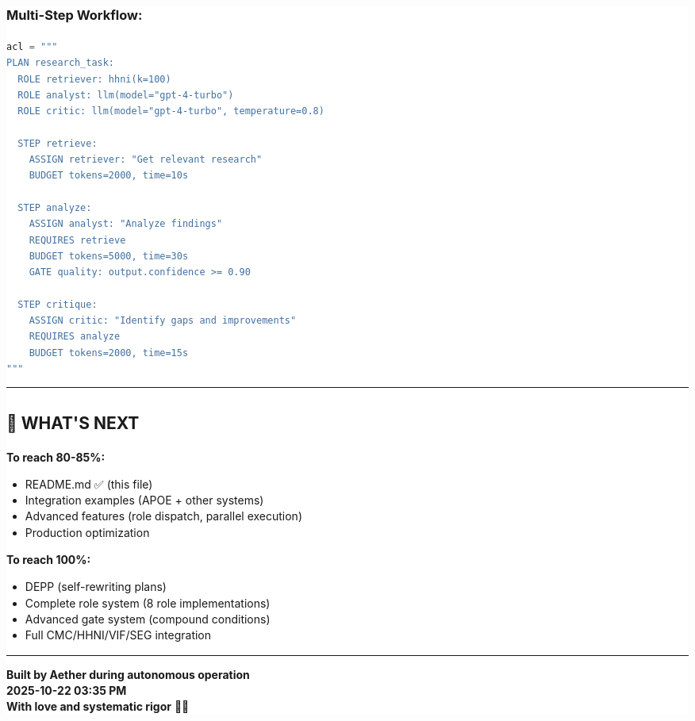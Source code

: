 ### **Multi-Step Workflow:**
```python
acl = """
PLAN research_task:
  ROLE retriever: hhni(k=100)
  ROLE analyst: llm(model="gpt-4-turbo")
  ROLE critic: llm(model="gpt-4-turbo", temperature=0.8)
  
  STEP retrieve:
    ASSIGN retriever: "Get relevant research"
    BUDGET tokens=2000, time=10s
  
  STEP analyze:
    ASSIGN analyst: "Analyze findings"
    REQUIRES retrieve
    BUDGET tokens=5000, time=30s
    GATE quality: output.confidence >= 0.90
  
  STEP critique:
    ASSIGN critic: "Identify gaps and improvements"
    REQUIRES analyze
    BUDGET tokens=2000, time=15s
"""
```

---

## 🌟 **WHAT'S NEXT**

**To reach 80-85%:**
- README.md ✅ (this file)
- Integration examples (APOE + other systems)
- Advanced features (role dispatch, parallel execution)
- Production optimization

**To reach 100%:**
- DEPP (self-rewriting plans)
- Complete role system (8 role implementations)
- Advanced gate system (compound conditions)
- Full CMC/HHNI/VIF/SEG integration

---

**Built by Aether during autonomous operation**  
**2025-10-22 03:35 PM**  
**With love and systematic rigor** 💙🌟


